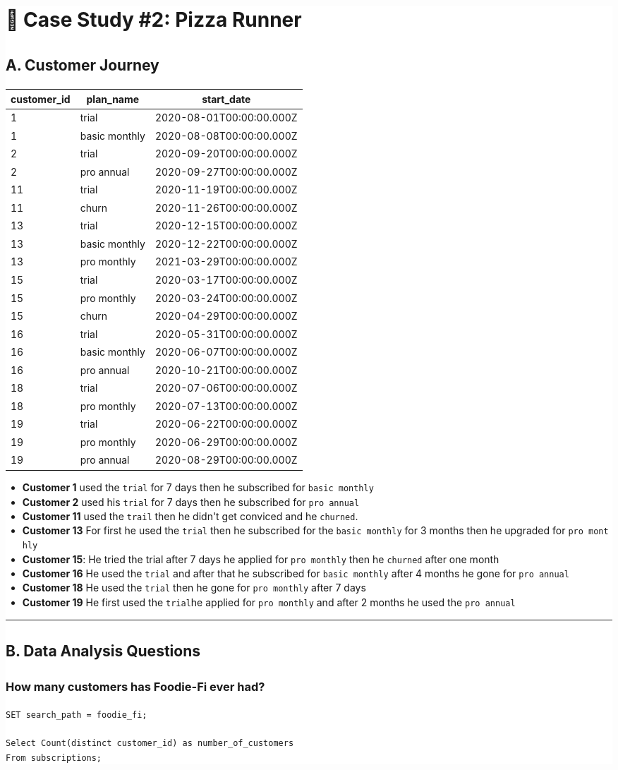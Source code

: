 # 🥑 Case Study #2: Pizza Runner

## A. Customer Journey
| customer_id | plan_name     | start_date               |
| ----------- | ------------- | ------------------------ |
| 1           | trial         | 2020-08-01T00:00:00.000Z |
| 1           | basic monthly | 2020-08-08T00:00:00.000Z |
| 2           | trial         | 2020-09-20T00:00:00.000Z |
| 2           | pro annual    | 2020-09-27T00:00:00.000Z |
| 11          | trial         | 2020-11-19T00:00:00.000Z |
| 11          | churn         | 2020-11-26T00:00:00.000Z |
| 13          | trial         | 2020-12-15T00:00:00.000Z |
| 13          | basic monthly | 2020-12-22T00:00:00.000Z |
| 13          | pro monthly   | 2021-03-29T00:00:00.000Z |
| 15          | trial         | 2020-03-17T00:00:00.000Z |
| 15          | pro monthly   | 2020-03-24T00:00:00.000Z |
| 15          | churn         | 2020-04-29T00:00:00.000Z |
| 16          | trial         | 2020-05-31T00:00:00.000Z |
| 16          | basic monthly | 2020-06-07T00:00:00.000Z |
| 16          | pro annual    | 2020-10-21T00:00:00.000Z |
| 18          | trial         | 2020-07-06T00:00:00.000Z |
| 18          | pro monthly   | 2020-07-13T00:00:00.000Z |
| 19          | trial         | 2020-06-22T00:00:00.000Z |
| 19          | pro monthly   | 2020-06-29T00:00:00.000Z |
| 19          | pro annual    | 2020-08-29T00:00:00.000Z |
- **Customer 1** used the `trial` for 7 days then he subscribed for `basic monthly` 
- **Customer 2** used his `trial` for 7 days then he subscribed for `pro annual`
- **Customer 11** used the `trail` then he didn't get conviced and he `churned`.
- **Customer 13** For first he used the `trial` then he subscribed for the `basic monthly` for 3 months then he upgraded for `pro monthly`
- **Customer 15**: He tried the trial after 7 days he applied for `pro monthly`
then he `churned` after one month
- **Customer 16** He used the `trial` and after that he subscribed for `basic monthly` after 4 months he gone for `pro annual`
- **Customer 18** He used the `trial` then he gone for `pro monthly` after 7 days
- **Customer 19** He first used the `trial`he applied for `pro monthly` and after 2 months he used the `pro annual`
***
## B. Data Analysis Questions
### How many customers has Foodie-Fi ever had?
```
SET search_path = foodie_fi;

Select Count(distinct customer_id) as number_of_customers 
From subscriptions;
```